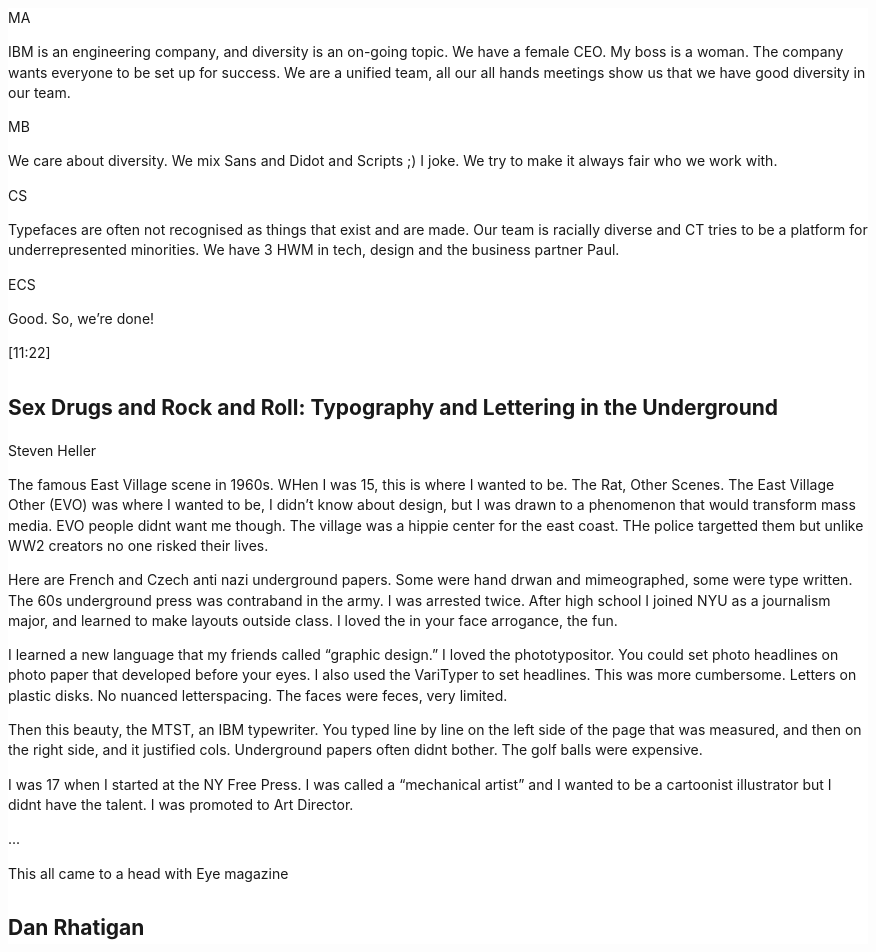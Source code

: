 MA

IBM is an engineering company, and diversity is an on-going topic. We have a female CEO. My boss is a woman. The company wants everyone to be set up for success. We are a unified team, all our all hands meetings show us that we have good diversity in our team. 

MB

We care about diversity. We mix Sans and Didot and Scripts ;) I joke. We try to make it always fair who we work with. 

CS

Typefaces are often not recognised as things that exist and are made. Our team is racially diverse and CT tries to be a platform for underrepresented minorities. We have 3 HWM in tech, design and the business partner Paul. 

ECS

Good. So, we’re done! 

[11:22]

## Sex Drugs and Rock and Roll: Typography and Lettering in the Underground

Steven Heller

The famous East Village scene in 1960s. WHen I was 15, this is where I wanted to be. The Rat, Other Scenes. The East Village Other (EVO) was where I wanted to be, I didn’t know about design, but I was drawn to a phenomenon that would transform mass media. EVO people didnt want me though. The village was a hippie center for the east coast. THe police targetted them but unlike WW2 creators no one risked their lives. 

Here are French and Czech anti nazi underground papers. Some were hand drwan and mimeographed, some were type written. The 60s underground press was contraband in the army. I was arrested twice. After high school I joined NYU as a journalism major, and learned to make layouts outside class. I loved the in your face arrogance, the fun. 

I learned a new language that my friends called “graphic design.” I loved the phototypositor. You could set photo headlines on photo paper that developed before your eyes. I also used the VariTyper to set headlines. This was more cumbersome. Letters on plastic disks. No nuanced letterspacing. The faces were feces, very limited. 

Then this beauty, the MTST, an IBM typewriter. You typed line by line on the left side of the page that was measured, and then on the right side, and it justified cols. Underground papers often didnt bother. The golf balls were expensive. 

I was 17 when I started at the NY Free Press. I was called a “mechanical artist” and I wanted to be a cartoonist illustrator but I didnt have the talent. I was promoted to Art Director. 

...

This all came to a head with Eye magazine

## Dan Rhatigan
